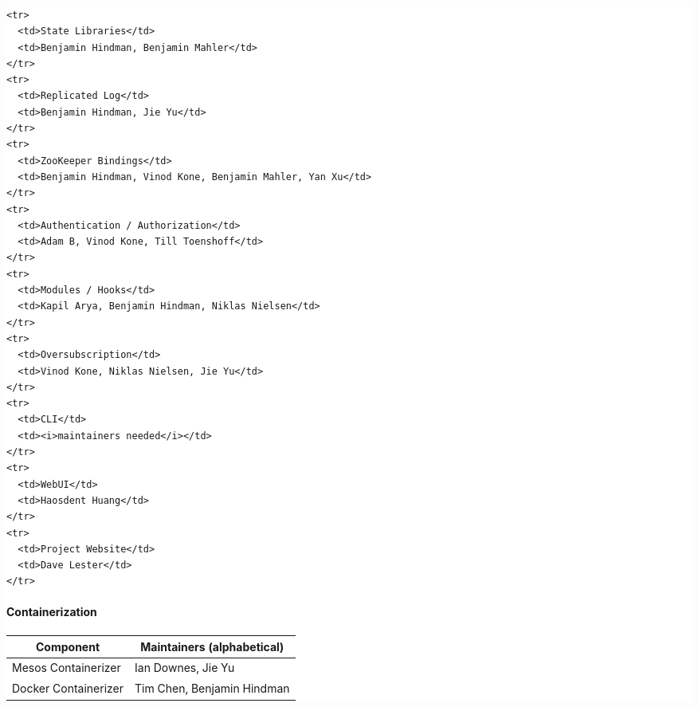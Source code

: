    <tr>
      <td>State Libraries</td>
      <td>Benjamin Hindman, Benjamin Mahler</td>
    </tr>
    <tr>
      <td>Replicated Log</td>
      <td>Benjamin Hindman, Jie Yu</td>
    </tr>
    <tr>
      <td>ZooKeeper Bindings</td>
      <td>Benjamin Hindman, Vinod Kone, Benjamin Mahler, Yan Xu</td>
    </tr>
    <tr>
      <td>Authentication / Authorization</td>
      <td>Adam B, Vinod Kone, Till Toenshoff</td>
    </tr>
    <tr>
      <td>Modules / Hooks</td>
      <td>Kapil Arya, Benjamin Hindman, Niklas Nielsen</td>
    </tr>
    <tr>
      <td>Oversubscription</td>
      <td>Vinod Kone, Niklas Nielsen, Jie Yu</td>
    </tr>
    <tr>
      <td>CLI</td>
      <td><i>maintainers needed</i></td>
    </tr>
    <tr>
      <td>WebUI</td>
      <td>Haosdent Huang</td>
    </tr>
    <tr>
      <td>Project Website</td>
      <td>Dave Lester</td>
    </tr>
  </tbody>
</table>


#### Containerization

<table class="table table-hover table-condensed">
  <thead>
    <tr>
      <th>Component</th>
      <th>Maintainers (alphabetical)</th>
    </tr>
    <tbody>
      <tr>
        <td>Mesos Containerizer</td>
        <td>Ian Downes, Jie Yu</td>
      </tr>
      <tr>
        <td>Docker Containerizer</td>
        <td>Tim Chen, Benjamin Hindman</td>
      </tr>
    </tbody>
  </thead>
</table>
